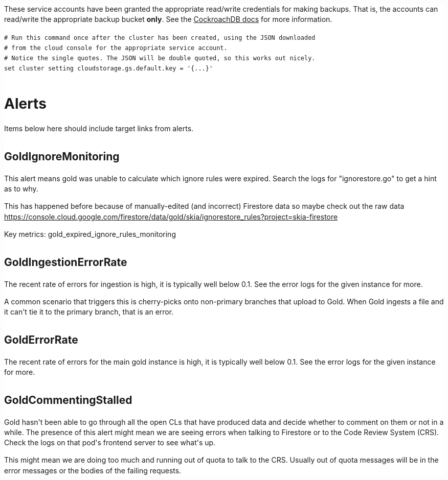 These service accounts have been granted the appropriate read/write credentials for
making backups. That is, the accounts can read/write the appropriate backup bucket **only**.
See the [CockroachDB docs](https://www.cockroachlabs.com/docs/stable/use-cloud-storage-for-bulk-operations.html#considerations)
for more information.

```
# Run this command once after the cluster has been created, using the JSON downloaded
# from the cloud console for the appropriate service account.
# Notice the single quotes. The JSON will be double quoted, so this works out nicely.
set cluster setting cloudstorage.gs.default.key = '{...}'
```

# Alerts

Items below here should include target links from alerts.

## GoldIgnoreMonitoring

This alert means gold was unable to calculate which ignore rules were expired.
Search the logs for "ignorestore.go" to get a hint as to why.

This has happened before because of manually-edited (and incorrect) Firestore data
so maybe check out the raw data
<https://console.cloud.google.com/firestore/data/gold/skia/ignorestore_rules?project=skia-firestore>

Key metrics: gold_expired_ignore_rules_monitoring

## GoldIngestionErrorRate

The recent rate of errors for ingestion is high, it is typically well below 0.1.
See the error logs for the given instance for more.

A common scenario that triggers this is cherry-picks onto non-primary branches that upload to Gold.
When Gold ingests a file and it can't tie it to the primary branch, that is an error.

## GoldErrorRate

The recent rate of errors for the main gold instance is high, it is
typically well below 0.1.
See the error logs for the given instance for more.

## GoldCommentingStalled

Gold hasn't been able to go through all the open CLs that have produced data and decide whether
to comment on them or not in a while. The presence of this alert might mean we are seeing errors
when talking to Firestore or to the Code Review System (CRS). Check the logs on that pod's
frontend server to see what's up.

This might mean we are doing too much and running out of quota to talk to the CRS. Usually
out of quota messages will be in the error messages or the bodies of the failing requests.
